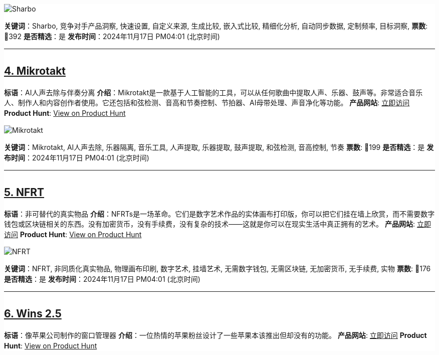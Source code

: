 ![Sharbo](https://ph-files.imgix.net/e2158ebf-b4b1-43de-8f93-2e187f3af50a.png?auto=format&fit=crop&frame=1&h=512&w=1024)

**关键词**：Sharbo, 竞争对手产品洞察, 快速设置, 自定义来源, 生成比较, 嵌入式比较, 精细化分析, 自动同步数据, 定制频率, 目标洞察,
**票数**: 🔺392
**是否精选**：是
**发布时间**：2024年11月17日 PM04:01 (北京时间)

---

## [4. Mikrotakt](https://www.producthunt.com/posts/mikrotakt?utm_campaign=producthunt-api&utm_medium=api-v2&utm_source=Application%3A+decohack+%28ID%3A+131684%29)
**标语**：AI人声去除与伴奏分离
**介绍**：Mikrotakt是一款基于人工智能的工具，可以从任何歌曲中提取人声、乐器、鼓声等。非常适合音乐人、制作人和内容创作者使用。它还包括和弦检测、音高和节奏控制、节拍器、AI母带处理、声音净化等功能。
**产品网站**: [立即访问](https://www.producthunt.com/r/OOB7722MJY2WY3?utm_campaign=producthunt-api&utm_medium=api-v2&utm_source=Application%3A+decohack+%28ID%3A+131684%29)
**Product Hunt**: [View on Product Hunt](https://www.producthunt.com/posts/mikrotakt?utm_campaign=producthunt-api&utm_medium=api-v2&utm_source=Application%3A+decohack+%28ID%3A+131684%29)

![Mikrotakt](https://ph-files.imgix.net/a26e7974-0f99-47a7-b505-8b47380280e5.webp?auto=format&fit=crop&frame=1&h=512&w=1024)

**关键词**：Mikrotakt, AI人声去除, 乐器隔离, 音乐工具, 人声提取, 乐器提取, 鼓声提取, 和弦检测, 音高控制, 节奏
**票数**: 🔺199
**是否精选**：是
**发布时间**：2024年11月17日 PM04:01 (北京时间)

---

## [5. NFRT](https://www.producthunt.com/posts/nfrt?utm_campaign=producthunt-api&utm_medium=api-v2&utm_source=Application%3A+decohack+%28ID%3A+131684%29)
**标语**：非可替代的真实物品
**介绍**：NFRTs是一场革命。它们是数字艺术作品的实体画布打印版，你可以把它们挂在墙上欣赏，而不需要数字钱包或区块链相关的东西。没有加密货币，没有手续费，没有复杂的技术——这就是你可以在现实生活中真正拥有的艺术。
**产品网站**: [立即访问](https://www.producthunt.com/r/FEROUS5HCMQF6D?utm_campaign=producthunt-api&utm_medium=api-v2&utm_source=Application%3A+decohack+%28ID%3A+131684%29)
**Product Hunt**: [View on Product Hunt](https://www.producthunt.com/posts/nfrt?utm_campaign=producthunt-api&utm_medium=api-v2&utm_source=Application%3A+decohack+%28ID%3A+131684%29)

![NFRT](https://ph-files.imgix.net/e6f48743-edae-4e89-a6f6-4554daf199d0.png?auto=format&fit=crop&frame=1&h=512&w=1024)

**关键词**：NFRT, 非同质化真实物品, 物理画布印刷, 数字艺术, 挂墙艺术, 无需数字钱包, 无需区块链, 无加密货币, 无手续费, 实物
**票数**: 🔺176
**是否精选**：是
**发布时间**：2024年11月17日 PM04:01 (北京时间)

---

## [6. Wins 2.5](https://www.producthunt.com/posts/wins-2-5?utm_campaign=producthunt-api&utm_medium=api-v2&utm_source=Application%3A+decohack+%28ID%3A+131684%29)
**标语**：像苹果公司制作的窗口管理器
**介绍**：一位热情的苹果粉丝设计了一些苹果本该推出但却没有的功能。
**产品网站**: [立即访问](https://www.producthunt.com/r/7TZDFMRP7NOP53?utm_campaign=producthunt-api&utm_medium=api-v2&utm_source=Application%3A+decohack+%28ID%3A+131684%29)
**Product Hunt**: [View on Product Hunt](https://www.producthunt.com/posts/wins-2-5?utm_campaign=producthunt-api&utm_medium=api-v2&utm_source=Application%3A+decohack+%28ID%3A+131684%29)
